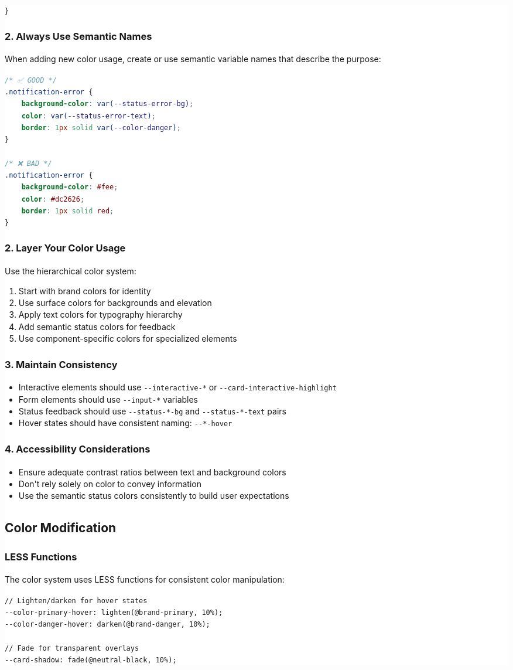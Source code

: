 ```css
}
```

### 2. Always Use Semantic Names
When adding new color usage, create or use semantic variable names that describe the purpose:

```css
/* ✅ GOOD */
.notification-error {
    background-color: var(--status-error-bg);
    color: var(--status-error-text);
    border: 1px solid var(--color-danger);
}

/* ❌ BAD */
.notification-error {
    background-color: #fee;
    color: #dc2626; 
    border: 1px solid red;
}
```

### 2. Layer Your Color Usage
Use the hierarchical color system:
1. Start with brand colors for identity
2. Use surface colors for backgrounds and elevation
3. Apply text colors for typography hierarchy
4. Add semantic status colors for feedback
5. Use component-specific colors for specialized elements

### 3. Maintain Consistency
- Interactive elements should use `--interactive-*` or `--card-interactive-highlight`
- Form elements should use `--input-*` variables
- Status feedback should use `--status-*-bg` and `--status-*-text` pairs
- Hover states should have consistent naming: `--*-hover`

### 4. Accessibility Considerations
- Ensure adequate contrast ratios between text and background colors
- Don't rely solely on color to convey information
- Use the semantic status colors consistently to build user expectations

## Color Modification

### LESS Functions
The color system uses LESS functions for consistent color manipulation:

```less
// Lighten/darken for hover states
--color-primary-hover: lighten(@brand-primary, 10%);
--color-danger-hover: darken(@brand-danger, 10%);

// Fade for transparent overlays
--card-shadow: fade(@neutral-black, 10%);
```
